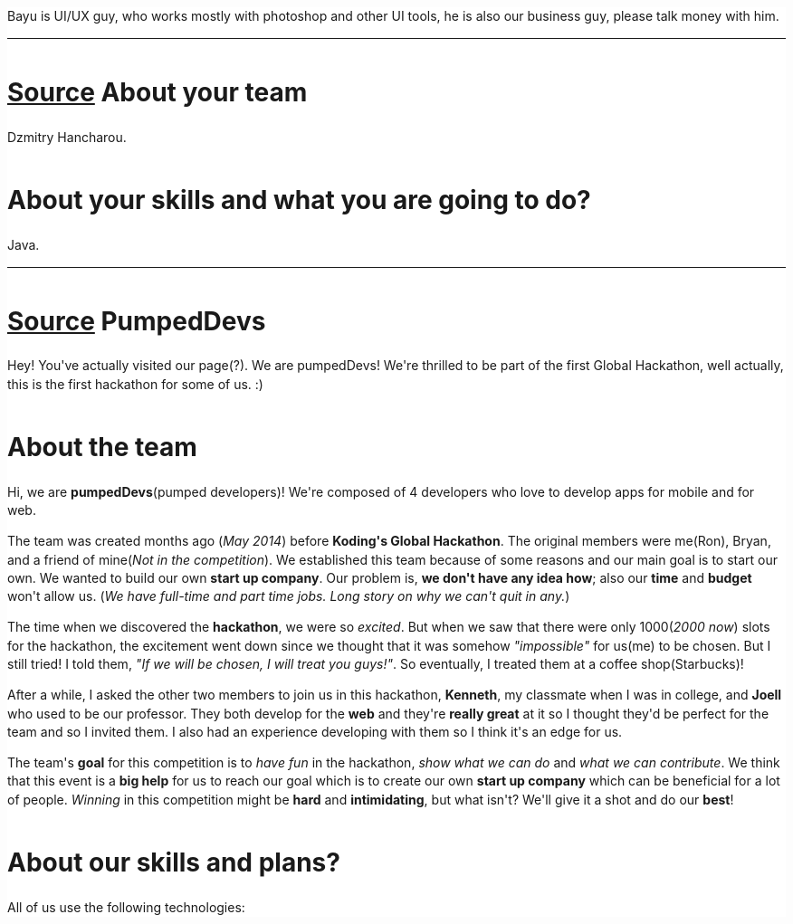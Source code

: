Bayu is UI/UX guy, who works mostly with photoshop and other UI tools, he is also our business guy, please talk money with him.




---------------------------------------

[Source](./Teams//Pretender/ABOUT.md)
About your team
===========================

Dzmitry Hancharou.

About your skills and what you are going to do?
=======

Java.


---------------------------------------

[Source](./Teams//PumpedDevs/ABOUT.md)
PumpedDevs
================
Hey! You've actually visited our page(?). We are pumpedDevs! We're thrilled to be part of the first Global Hackathon, well actually, this is the first hackathon for some of us. :)


About the team
===========================
Hi, we are **pumpedDevs**(pumped developers)! We're composed of 4 developers who love to develop apps for mobile and for web.

The team was created months ago (*May 2014*) before **Koding's Global Hackathon**. The original members were me(Ron), Bryan, and a friend of mine(*Not in the competition*). We established this team because of some reasons and our main goal is to start our own. We wanted to build our own **start up company**. Our problem is, **we don't have any idea how**; also our **time** and **budget** won't allow us. (*We have full-time and part time jobs. Long story on why we can't quit in any.*)

The time when we discovered the **hackathon**, we were so *excited*. But when we saw that there were only 1000(*2000 now*) slots for the hackathon, the excitement went down since we thought that it was somehow *"impossible"* for us(me) to be chosen. But I still tried! I told them, *"If we will be chosen, I will treat you guys!"*. So eventually, I treated them at a coffee shop(Starbucks)!

After a while, I asked the other two members to join us in this hackathon, **Kenneth**, my classmate when I was in college, and **Joell** who used to be our professor. They both develop for the **web** and they're **really great** at it so I thought they'd be perfect for the team and so I invited them. I also had an experience developing with them so I think it's an edge for us.

The team's **goal** for this competition is to *have fun* in the hackathon, *show what we can do* and *what we can contribute*. We think that this event is a **big help** for us to reach our goal which is to create our own **start up company** which can be beneficial for a lot of people. *Winning* in this competition might be **hard** and **intimidating**, but what isn't? We'll give it a shot and do our **best**!

About our skills and plans?
=======
All of us use the following technologies:
